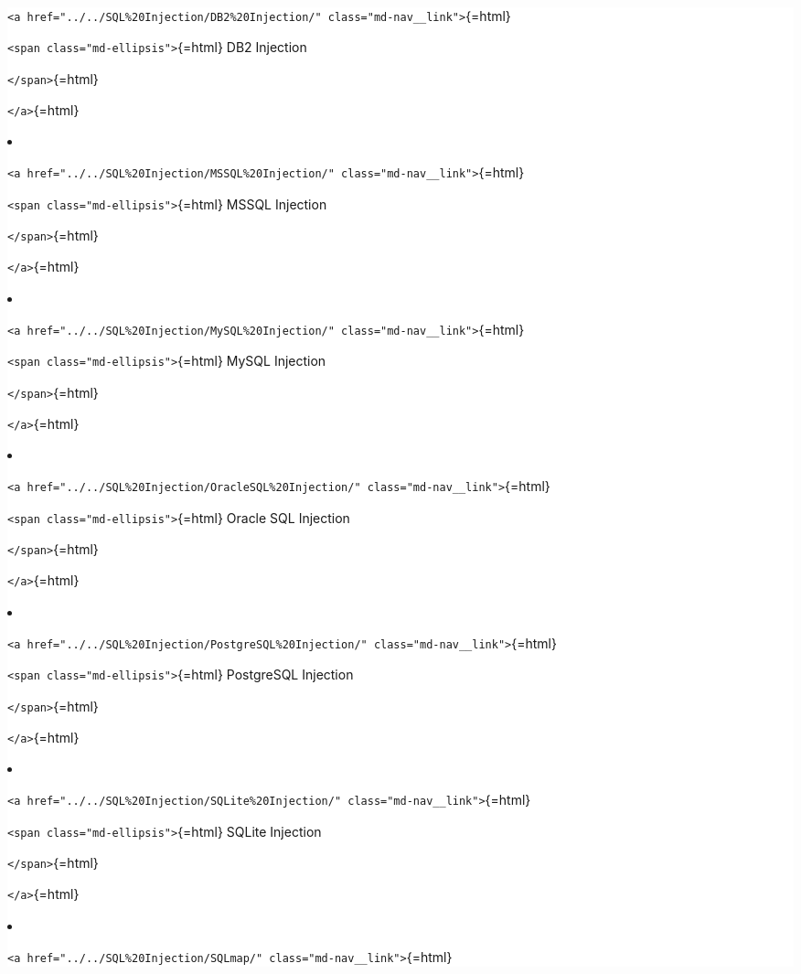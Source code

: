 `<a href="../../SQL%20Injection/DB2%20Injection/" class="md-nav__link">`{=html}

`<span class="md-ellipsis">`{=html} DB2 Injection

`</span>`{=html}

`</a>`{=html}
</li>
<li class="md-nav__item">

`<a href="../../SQL%20Injection/MSSQL%20Injection/" class="md-nav__link">`{=html}

`<span class="md-ellipsis">`{=html} MSSQL Injection

`</span>`{=html}

`</a>`{=html}
</li>
<li class="md-nav__item">

`<a href="../../SQL%20Injection/MySQL%20Injection/" class="md-nav__link">`{=html}

`<span class="md-ellipsis">`{=html} MySQL Injection

`</span>`{=html}

`</a>`{=html}
</li>
<li class="md-nav__item">

`<a href="../../SQL%20Injection/OracleSQL%20Injection/" class="md-nav__link">`{=html}

`<span class="md-ellipsis">`{=html} Oracle SQL Injection

`</span>`{=html}

`</a>`{=html}
</li>
<li class="md-nav__item">

`<a href="../../SQL%20Injection/PostgreSQL%20Injection/" class="md-nav__link">`{=html}

`<span class="md-ellipsis">`{=html} PostgreSQL Injection

`</span>`{=html}

`</a>`{=html}
</li>
<li class="md-nav__item">

`<a href="../../SQL%20Injection/SQLite%20Injection/" class="md-nav__link">`{=html}

`<span class="md-ellipsis">`{=html} SQLite Injection

`</span>`{=html}

`</a>`{=html}
</li>
<li class="md-nav__item">

`<a href="../../SQL%20Injection/SQLmap/" class="md-nav__link">`{=html}
